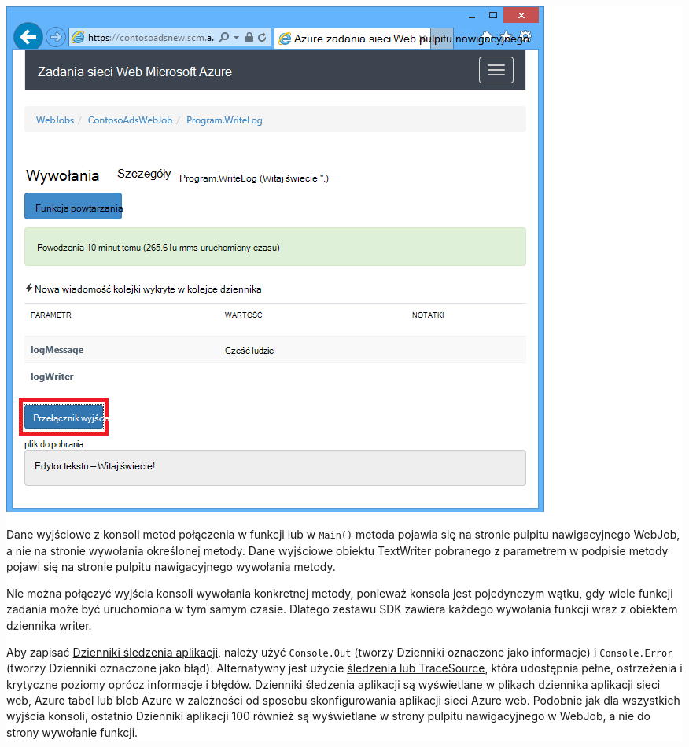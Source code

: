 ![Dzienniki w strona wywołania funkcji](./media/websites-dotnet-webjobs-sdk-storage-queues-how-to/dashboardlogs.png)

Dane wyjściowe z konsoli metod połączenia w funkcji lub w `Main()` metoda pojawia się na stronie pulpitu nawigacyjnego WebJob, a nie na stronie wywołania określonej metody. Dane wyjściowe obiektu TextWriter pobranego z parametrem w podpisie metody pojawi się na stronie pulpitu nawigacyjnego wywołania metody.

Nie można połączyć wyjścia konsoli wywołania konkretnej metody, ponieważ konsola jest pojedynczym wątku, gdy wiele funkcji zadania może być uruchomiona w tym samym czasie. Dlatego zestawu SDK zawiera każdego wywołania funkcji wraz z obiektem dziennika writer.

Aby zapisać [Dzienniki śledzenia aplikacji](web-sites-dotnet-troubleshoot-visual-studio.md#logsoverview), należy użyć `Console.Out` (tworzy Dzienniki oznaczone jako informacje) i `Console.Error` (tworzy Dzienniki oznaczone jako błąd). Alternatywny jest użycie [śledzenia lub TraceSource](http://blogs.msdn.com/b/mcsuksoldev/archive/2014/09/04/adding-trace-to-azure-web-sites-and-web-jobs.aspx), która udostępnia pełne, ostrzeżenia i krytyczne poziomy oprócz informacje i błędów. Dzienniki śledzenia aplikacji są wyświetlane w plikach dziennika aplikacji sieci web, Azure tabel lub blob Azure w zależności od sposobu skonfigurowania aplikacji sieci Azure web. Podobnie jak dla wszystkich wyjścia konsoli, ostatnio Dzienniki aplikacji 100 również są wyświetlane w strony pulpitu nawigacyjnego w WebJob, a nie do strony wywołanie funkcji. 

